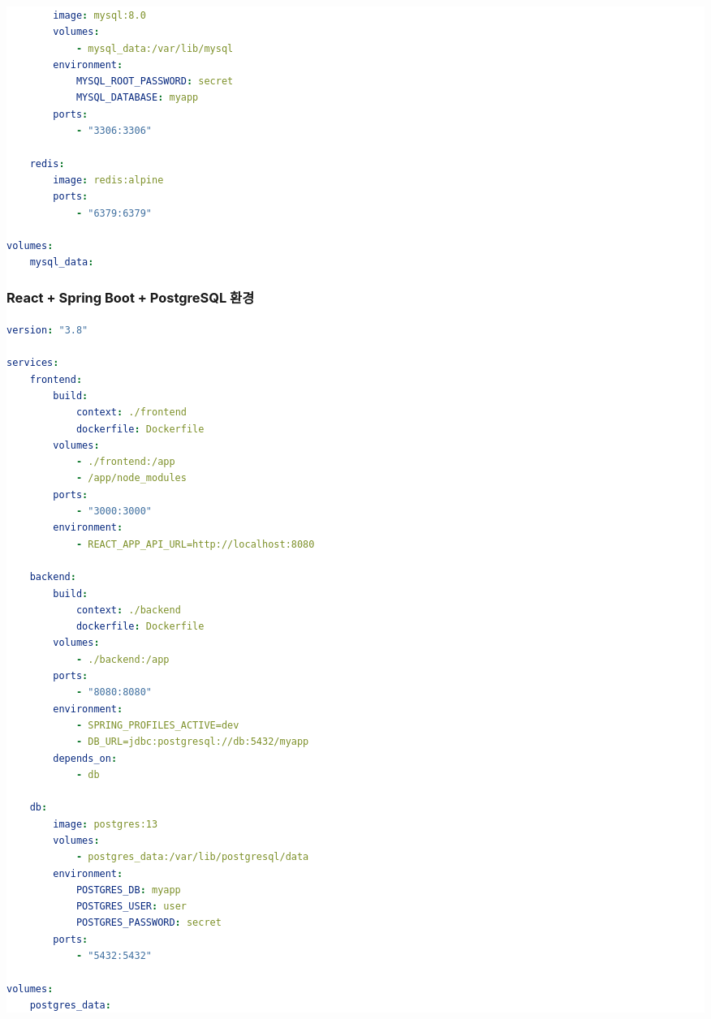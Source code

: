 ```yaml
        image: mysql:8.0
        volumes:
            - mysql_data:/var/lib/mysql
        environment:
            MYSQL_ROOT_PASSWORD: secret
            MYSQL_DATABASE: myapp
        ports:
            - "3306:3306"

    redis:
        image: redis:alpine
        ports:
            - "6379:6379"

volumes:
    mysql_data:
```

### React + Spring Boot + PostgreSQL 환경

```yaml
version: "3.8"

services:
    frontend:
        build:
            context: ./frontend
            dockerfile: Dockerfile
        volumes:
            - ./frontend:/app
            - /app/node_modules
        ports:
            - "3000:3000"
        environment:
            - REACT_APP_API_URL=http://localhost:8080

    backend:
        build:
            context: ./backend
            dockerfile: Dockerfile
        volumes:
            - ./backend:/app
        ports:
            - "8080:8080"
        environment:
            - SPRING_PROFILES_ACTIVE=dev
            - DB_URL=jdbc:postgresql://db:5432/myapp
        depends_on:
            - db

    db:
        image: postgres:13
        volumes:
            - postgres_data:/var/lib/postgresql/data
        environment:
            POSTGRES_DB: myapp
            POSTGRES_USER: user
            POSTGRES_PASSWORD: secret
        ports:
            - "5432:5432"

volumes:
    postgres_data:
```